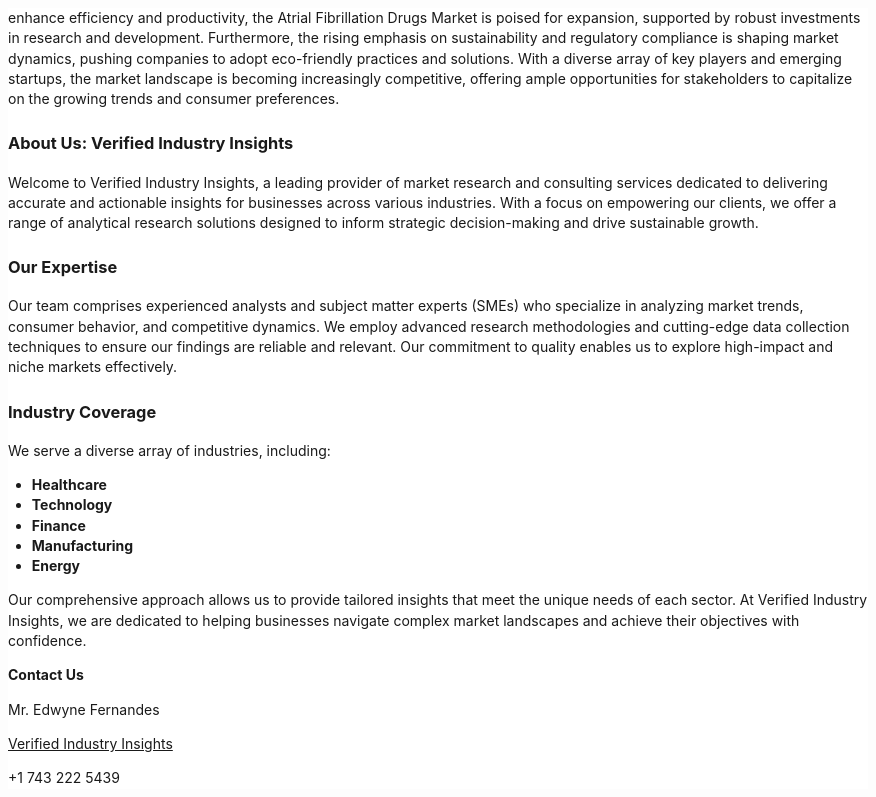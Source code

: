 enhance efficiency and productivity, the Atrial Fibrillation Drugs Market is poised for expansion, supported by robust investments in research and development. Furthermore, the rising emphasis on sustainability and regulatory compliance is shaping market dynamics, pushing companies to adopt eco-friendly practices and solutions. With a diverse array of key players and emerging startups, the market landscape is becoming increasingly competitive, offering ample opportunities for stakeholders to capitalize on the growing trends and consumer preferences.</p><h3>About Us: Verified Industry Insights</h3><p>Welcome to Verified Industry Insights, a leading provider of market research and consulting services dedicated to delivering accurate and actionable insights for businesses across various industries. With a focus on empowering our clients, we offer a range of analytical research solutions designed to inform strategic decision-making and drive sustainable growth.</p><h3>Our Expertise</h3><p>Our team comprises experienced analysts and subject matter experts (SMEs) who specialize in analyzing market trends, consumer behavior, and competitive dynamics. We employ advanced research methodologies and cutting-edge data collection techniques to ensure our findings are reliable and relevant. Our commitment to quality enables us to explore high-impact and niche markets effectively.</p><h3>Industry Coverage</h3><p>We serve a diverse array of industries, including:</p><ul><li><strong>Healthcare</strong></li><li><strong>Technology</strong></li><li><strong>Finance</strong></li><li><strong>Manufacturing</strong></li><li><strong>Energy</strong></li></ul><p>Our comprehensive approach allows us to provide tailored insights that meet the unique needs of each sector. At Verified Industry Insights, we are dedicated to helping businesses navigate complex market landscapes and achieve their objectives with confidence.</p><p><strong>Contact Us</strong></p><p>Mr. Edwyne Fernandes</p><p><a href="https://www.verifiedindustryinsights.com/">Verified Industry Insights</a></p><p>+1 743 222 5439</p>
